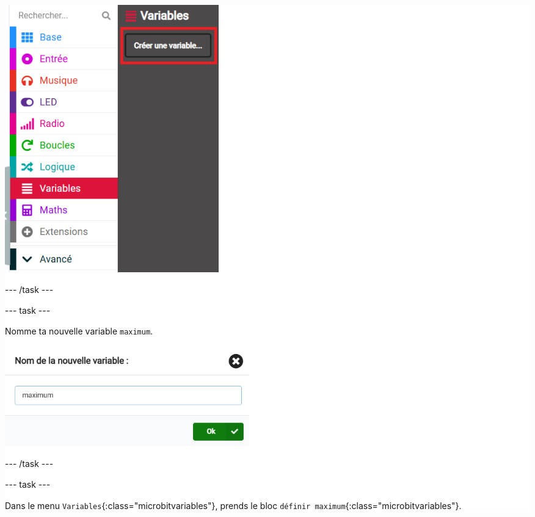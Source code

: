 <img src="images/variable-menu.png" alt="Le menu Variables avec le bouton &quot;Créer une variable&quot; en surbrillance." width="350"/>

--- /task ---

--- task ---

Nomme ta nouvelle variable `maximum`.

<img src="images/max-variable-name.png" alt="La fenêtre &quot;Nom de la nouvelle variable&quot; avec le nom &quot;maximum&quot; écrit dans la case." width="400"/>

--- /task ---

--- task ---

Dans le menu `Variables`{:class="microbitvariables"}, prends le bloc `définir maximum`{:class="microbitvariables"}.
